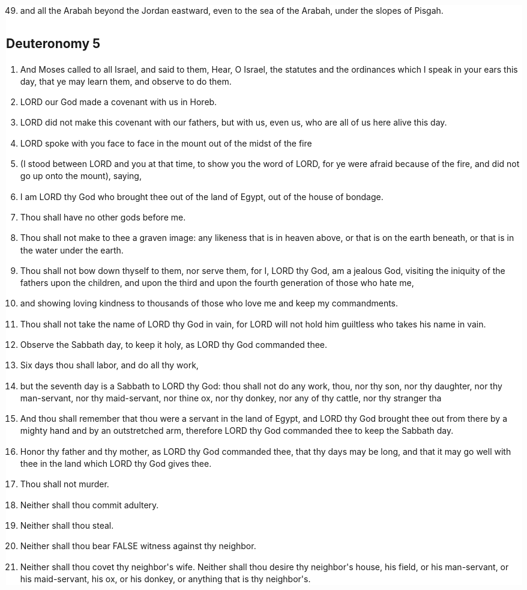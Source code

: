 49. and all the Arabah beyond the Jordan eastward, even to the sea of the Arabah, under the slopes of Pisgah.

## Deuteronomy 5

1. And Moses called to all Israel, and said to them, Hear, O Israel, the statutes and the ordinances which I speak in your ears this day, that ye may learn them, and observe to do them.

2. LORD our God made a covenant with us in Horeb.

3. LORD did not make this covenant with our fathers, but with us, even us, who are all of us here alive this day.

4. LORD spoke with you face to face in the mount out of the midst of the fire

5. (I stood between LORD and you at that time, to show you the word of LORD, for ye were afraid because of the fire, and did not go up onto the mount), saying,

6. I am LORD thy God who brought thee out of the land of Egypt, out of the house of bondage.

7. Thou shall have no other gods before me.

8. Thou shall not make to thee a graven image: any likeness that is in heaven above, or that is on the earth beneath, or that is in the water under the earth.

9. Thou shall not bow down thyself to them, nor serve them, for I, LORD thy God, am a jealous God, visiting the iniquity of the fathers upon the children, and upon the third and upon the fourth generation of those who hate me,

10. and showing loving kindness to thousands of those who love me and keep my commandments.

11. Thou shall not take the name of LORD thy God in vain, for LORD will not hold him guiltless who takes his name in vain.

12. Observe the Sabbath day, to keep it holy, as LORD thy God commanded thee.

13. Six days thou shall labor, and do all thy work,

14. but the seventh day is a Sabbath to LORD thy God: thou shall not do any work, thou, nor thy son, nor thy daughter, nor thy man-servant, nor thy maid-servant, nor thine ox, nor thy donkey, nor any of thy cattle, nor thy stranger tha

15. And thou shall remember that thou were a servant in the land of Egypt, and LORD thy God brought thee out from there by a mighty hand and by an outstretched arm, therefore LORD thy God commanded thee to keep the Sabbath day.

16. Honor thy father and thy mother, as LORD thy God commanded thee, that thy days may be long, and that it may go well with thee in the land which LORD thy God gives thee.

17. Thou shall not murder.

18. Neither shall thou commit adultery.

19. Neither shall thou steal.

20. Neither shall thou bear FALSE witness against thy neighbor.

21. Neither shall thou covet thy neighbor's wife. Neither shall thou desire thy neighbor's house, his field, or his man-servant, or his maid-servant, his ox, or his donkey, or anything that is thy neighbor's.
